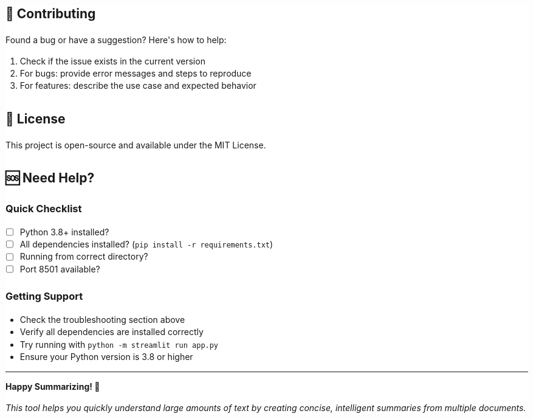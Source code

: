 ## 🤝 Contributing

Found a bug or have a suggestion? Here's how to help:

1. Check if the issue exists in the current version
2. For bugs: provide error messages and steps to reproduce
3. For features: describe the use case and expected behavior

## 📄 License

This project is open-source and available under the MIT License.

## 🆘 Need Help?

### Quick Checklist
- [ ] Python 3.8+ installed?
- [ ] All dependencies installed? (`pip install -r requirements.txt`)
- [ ] Running from correct directory?
- [ ] Port 8501 available?

### Getting Support
- Check the troubleshooting section above
- Verify all dependencies are installed correctly
- Try running with `python -m streamlit run app.py`
- Ensure your Python version is 3.8 or higher

---

**Happy Summarizing! 🎉**

*This tool helps you quickly understand large amounts of text by creating concise, intelligent summaries from multiple documents.*
